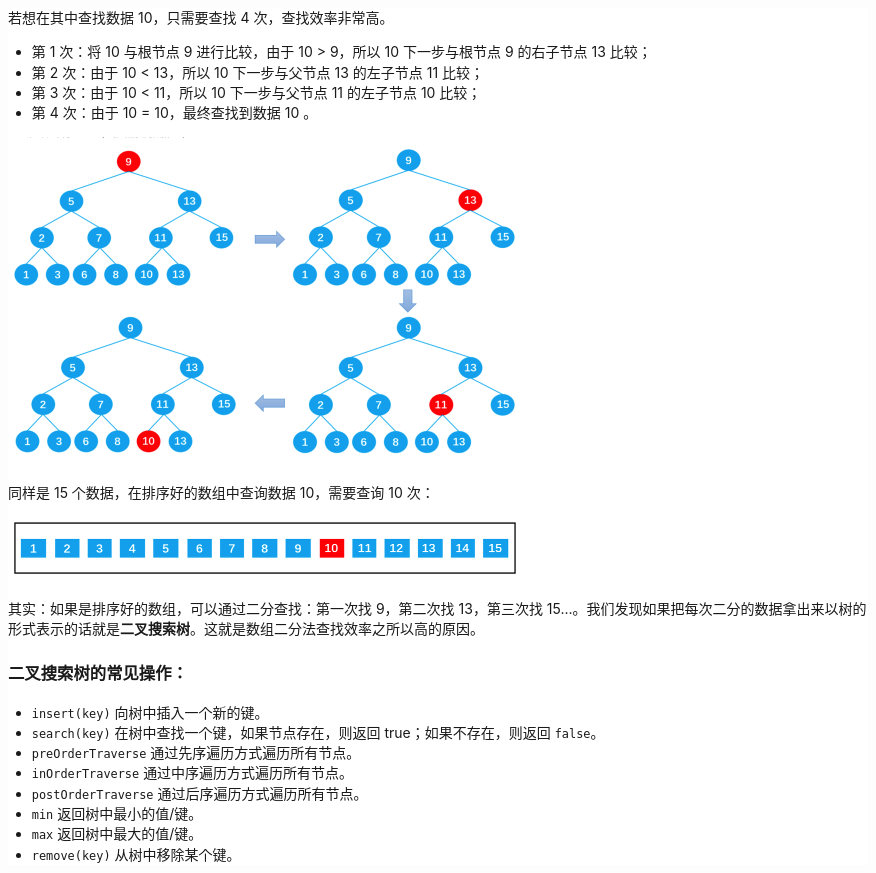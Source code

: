 

若想在其中查找数据 10，只需要查找 4 次，查找效率非常高。

- 第 1 次：将 10 与根节点 9 进行比较，由于 10 > 9，所以 10 下一步与根节点 9 的右子节点 13 比较；
- 第 2 次：由于 10 < 13，所以 10 下一步与父节点 13 的左子节点 11 比较；
- 第 3 次：由于 10 < 11，所以 10 下一步与父节点 11 的左子节点 10 比较；
- 第 4 次：由于 10 = 10，最终查找到数据 10 。

<img src="images/查询过程.png" alt="查询过程" style="zoom:50%;" />

同样是 15 个数据，在排序好的数组中查询数据 10，需要查询 10 次：

<img src="images/查询过程2.png" alt="查询过程2" style="zoom:50%;" />

其实：如果是排序好的数组，可以通过二分查找：第一次找 9，第二次找 13，第三次找 15...。我们发现如果把每次二分的数据拿出来以树的形式表示的话就是**二叉搜索树**。这就是数组二分法查找效率之所以高的原因。

### 二叉搜索树的常见操作：

- `insert(key)` 向树中插入一个新的键。
- `search(key)` 在树中查找一个键，如果节点存在，则返回 true；如果不存在，则返回 `false`。
- `preOrderTraverse` 通过先序遍历方式遍历所有节点。
- `inOrderTraverse` 通过中序遍历方式遍历所有节点。
- `postOrderTraverse` 通过后序遍历方式遍历所有节点。
- `min` 返回树中最小的值/键。
- `max` 返回树中最大的值/键。
- `remove(key)` 从树中移除某个键。
